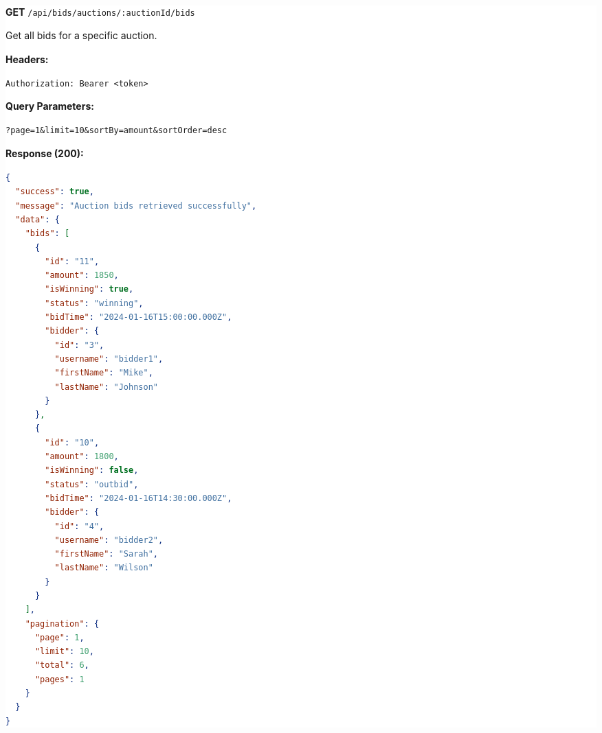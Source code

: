 **GET** `/api/bids/auctions/:auctionId/bids`

Get all bids for a specific auction.

**Headers:**
```
Authorization: Bearer <token>
```

**Query Parameters:**
```
?page=1&limit=10&sortBy=amount&sortOrder=desc
```

**Response (200):**
```json
{
  "success": true,
  "message": "Auction bids retrieved successfully",
  "data": {
    "bids": [
      {
        "id": "11",
        "amount": 1850,
        "isWinning": true,
        "status": "winning",
        "bidTime": "2024-01-16T15:00:00.000Z",
        "bidder": {
          "id": "3",
          "username": "bidder1",
          "firstName": "Mike",
          "lastName": "Johnson"
        }
      },
      {
        "id": "10",
        "amount": 1800,
        "isWinning": false,
        "status": "outbid",
        "bidTime": "2024-01-16T14:30:00.000Z",
        "bidder": {
          "id": "4",
          "username": "bidder2",
          "firstName": "Sarah",
          "lastName": "Wilson"
        }
      }
    ],
    "pagination": {
      "page": 1,
      "limit": 10,
      "total": 6,
      "pages": 1
    }
  }
}
```
